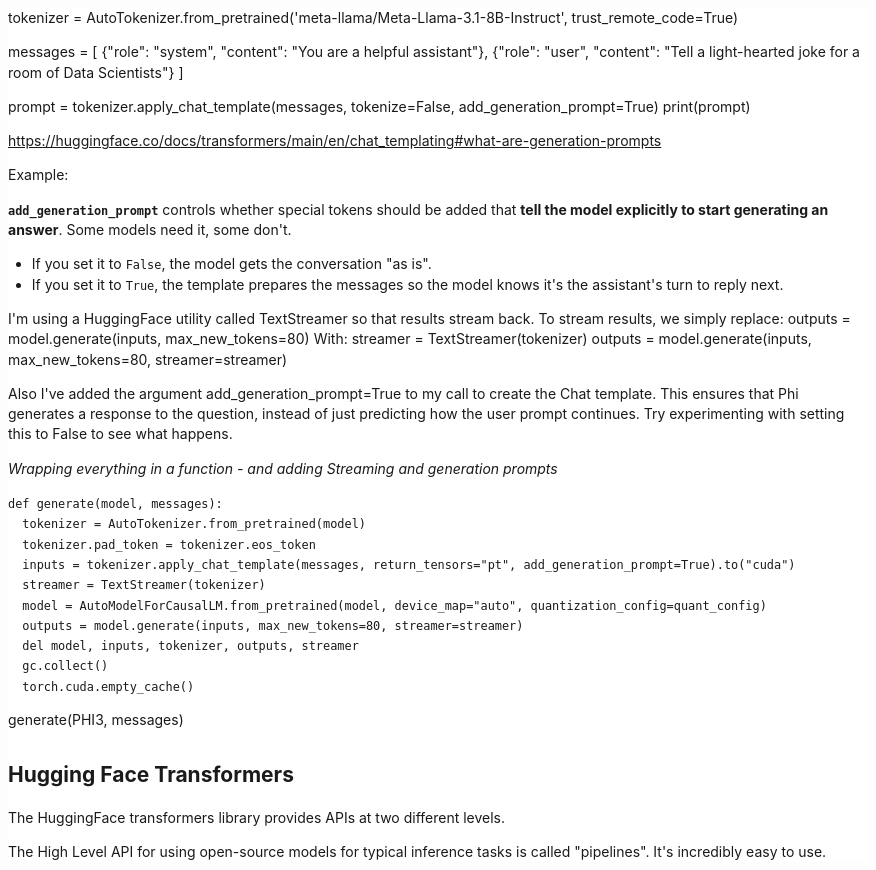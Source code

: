 tokenizer = AutoTokenizer.from_pretrained('meta-llama/Meta-Llama-3.1-8B-Instruct', trust_remote_code=True)

messages = [
    {"role": "system", "content": "You are a helpful assistant"},
    {"role": "user", "content": "Tell a light-hearted joke for a room of Data Scientists"}
  ]

prompt = tokenizer.apply_chat_template(messages, tokenize=False, add_generation_prompt=True)
print(prompt)

https://huggingface.co/docs/transformers/main/en/chat_templating#what-are-generation-prompts

Example:

**`add_generation_prompt`** controls whether special tokens should be added that **tell the model explicitly to start generating an answer**. Some models need it, some don't.
- If you set it to `False`, the model gets the conversation "as is".
- If you set it to `True`, the template prepares the messages so the model knows it's the assistant's turn to reply next.

I'm using a HuggingFace utility called TextStreamer so that results stream back. To stream results, we simply replace:
outputs = model.generate(inputs, max_new_tokens=80)
With:
streamer = TextStreamer(tokenizer)
outputs = model.generate(inputs, max_new_tokens=80, streamer=streamer)

Also I've added the argument add_generation_prompt=True to my call to create the Chat template. This ensures that Phi generates a response to the question, instead of just predicting how the user prompt continues. Try experimenting with setting this to False to see what happens.

*Wrapping everything in a function - and adding Streaming and generation prompts*

    def generate(model, messages):
      tokenizer = AutoTokenizer.from_pretrained(model)
      tokenizer.pad_token = tokenizer.eos_token
      inputs = tokenizer.apply_chat_template(messages, return_tensors="pt", add_generation_prompt=True).to("cuda")
      streamer = TextStreamer(tokenizer)
      model = AutoModelForCausalLM.from_pretrained(model, device_map="auto", quantization_config=quant_config)
      outputs = model.generate(inputs, max_new_tokens=80, streamer=streamer)
      del model, inputs, tokenizer, outputs, streamer
      gc.collect()
      torch.cuda.empty_cache()

generate(PHI3, messages)

## Hugging Face Transformers

The HuggingFace transformers library provides APIs at two different levels.

The High Level API for using open-source models for typical inference tasks is called "pipelines". It's incredibly easy to use.
